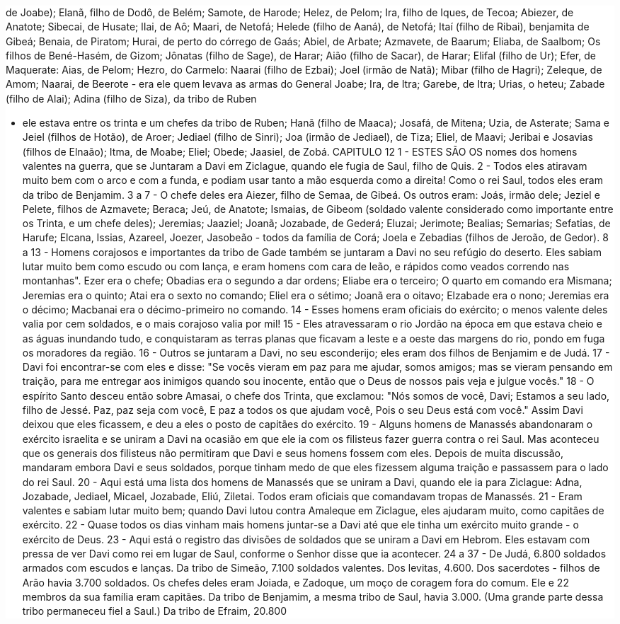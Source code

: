 de Joabe); Elanã, filho de Dodô, de Belém; Samote, de Harode; Helez, de Pelom; Ira, filho de
Iques, de Tecoa; Abiezer, de Anatote; Sibecai, de Husate; lIai, de Aô; Maari, de Netofá;
Helede (filho de Aaná), de Netofá; Itaí (filho de Ribai), benjamita de Gibeá; Benaia, de
Piratom; Hurai, de perto do córrego de Gaás; Abiel, de Arbate; Azmavete, de Baarum; Eliaba,
de Saalbom; Os filhos de Bené-Hasém, de Gizom; Jônatas (filho de Sage), de Harar; Aião
(filho de Sacar), de Harar; Elifal (filho de Ur); Efer, de Maquerate: Aias, de Pelom; Hezro, do
Carmelo: Naarai (filho de Ezbai); Joel (irmão de Natã); Mibar (filho de Hagri); Zeleque, de
Amom; Naarai, de Beerote - era ele quem levava as armas do General Joabe; Ira, de Itra;
Garebe, de Itra; Urias, o heteu; Zabade (filho de Alai); Adina (filho de Siza), da tribo de Ruben
- ele estava entre os trinta e um chefes da tribo de Ruben; Hanã (filho de Maaca); Josafá, de
Mitena; Uzia, de Asterate; Sama e Jeiel (filhos de Hotão), de Aroer; Jediael (filho de Sinri);
Joa (irmão de Jediael), de Tiza; Eliel, de Maavi; Jeribai e Josavias (filhos de Elnaão); Itma, de
Moabe; Eliel; Obede; Jaasiel, de Zobá.
CAPITULO 12
1 - ESTES SÃO OS nomes dos homens valentes na guerra, que se Juntaram a Davi em
Ziclague, quando ele fugia de Saul, filho de Quis.
2 - Todos eles atiravam muito bem com o arco e com a funda, e podiam usar tanto a mão
esquerda como a direita! Como o rei Saul, todos eles eram da tribo de Benjamim.
3 a 7 - O chefe deles era Aiezer, filho de Semaa, de Gibeá. Os outros eram:
Joás, irmão dele; Jeziel e Pelete, filhos de Azmavete; Beraca; Jeú, de Anatote; Ismaias, de
Gibeom (soldado valente considerado como importante entre os Trinta, e um chefe deles);
Jeremias; Jaaziel; Joanã; Jozabade, de Gederá; Eluzai; Jerimote; Bealias; Semarias; Sefatias,
de Harufe; Elcana, Issias, Azareel, Joezer, Jasobeão - todos da família de Corá; Joela e
Zebadias (filhos de Jeroão, de Gedor).
8 a 13 - Homens corajosos e importantes da tribo de Gade também se juntaram a Davi no seu
refúgio do deserto. Eles sabiam lutar muito bem como escudo ou com lança, e eram homens
com cara de leão, e rápidos como veados correndo nas montanhas". Ezer era o chefe; Obadias
era o segundo a dar ordens; Eliabe era o terceiro; O quarto em comando era Mismana;
Jeremias era o quinto; Atai era o sexto no comando; Eliel era o sétimo; Joanã era o oitavo;
Elzabade era o nono; Jeremias era o décimo; Macbanai era o décimo-primeiro no comando.
14 - Esses homens eram oficiais do exército; o menos valente deles valia por cem soldados, e
o mais corajoso valia por mil!
15 - Eles atravessaram o rio Jordão na época em que estava cheio e as águas inundando tudo,
e conquistaram as terras planas que ficavam a leste e a oeste das margens do rio, pondo em
fuga os moradores da região.
16 - Outros se juntaram a Davi, no seu esconderijo; eles eram dos filhos de Benjamim e de
Judá.
17 - Davi foi encontrar-se com eles e disse: "Se vocês vieram em paz para me ajudar, somos
amigos; mas se vieram pensando em traição, para me entregar aos inimigos quando sou
inocente, então que o Deus de nossos pais veja e julgue vocês."
18 - O espírito Santo desceu então sobre Amasai, o chefe dos Trinta, que exclamou: "Nós
somos de você, Davi; Estamos a seu lado, filho de Jessé. Paz, paz seja com você, E paz a
todos os que ajudam você, Pois o seu Deus está com você." Assim Davi deixou que eles
ficassem, e deu a eles o posto de capitães do exército.
19 - Alguns homens de Manassés abandonaram o exército israelita e se uniram a Davi na
ocasião em que ele ia com os filisteus fazer guerra contra o rei Saul. Mas aconteceu que os
generais dos filisteus não permitiram que Davi e seus homens fossem com eles. Depois de
muita discussão, mandaram embora Davi e seus soldados, porque tinham medo de que eles
fizessem alguma traição e passassem para o lado do rei Saul.
20 - Aqui está uma lista dos homens de Manassés que se uniram a Davi, quando ele ia para
Ziclague: Adna, Jozabade, Jediael, Micael, Jozabade, Eliú, Ziletai. Todos eram oficiais que
comandavam tropas de Manassés.
21 - Eram valentes e sabiam lutar muito bem; quando Davi lutou contra Amaleque em
Ziclague, eles ajudaram muito, como capitães de exército.
22 - Quase todos os dias vinham mais homens juntar-se a Davi até que ele tinha um exército
muito grande - o exército de Deus.
23 - Aqui está o registro das divisões de soldados que se uniram a Davi em Hebrom. Eles
estavam com pressa de ver Davi como rei em lugar de Saul, conforme o Senhor disse que ia
acontecer.
24 a 37 - De Judá, 6.800 soldados armados com escudos e lanças. Da tribo de Simeão, 7.100
soldados valentes. Dos levitas, 4.600. Dos sacerdotes - filhos de Arão havia 3.700 soldados.
Os chefes deles eram Joiada, e Zadoque, um moço de coragem fora do comum. Ele e 22
membros da sua família eram capitães. Da tribo de Benjamim, a mesma tribo de Saul, havia
3.000. (Uma grande parte dessa tribo permaneceu fiel a Saul.) Da tribo de Efraim, 20.800